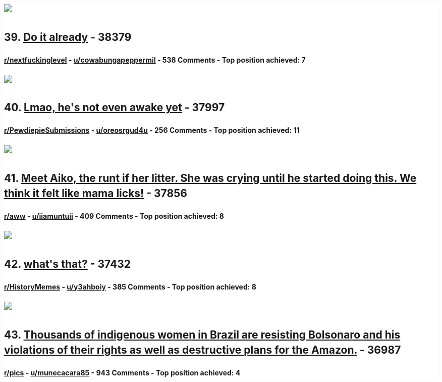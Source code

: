 <a href="https://i.redd.it/j6kzucnj2pi31.jpg"><img src="https://b.thumbs.redditmedia.com/uqsO6Ff_90fxlWuD-IMa4CM3Y7uT-yPiXaQifKmyFvo.jpg"></img></a>

## 39. [Do it already](http://reddit.com/r/nextfuckinglevel/comments/cvaohw/do_it_already/) - 38379
#### [r/nextfuckinglevel](http://reddit.com/r/nextfuckinglevel) - [u/cowabungapeppermil](http://reddit.com/u/cowabungapeppermil) - 538 Comments - Top position achieved: 7

<a href="https://v.redd.it/ardmfeyxgmi31"><img src="https://b.thumbs.redditmedia.com/kYy9yr-Rq8MccS9JeEJSv4zDzU3U1y8HB8Y9N9Skw7I.jpg"></img></a>

## 40. [Lmao, he's not even awake yet](http://reddit.com/r/PewdiepieSubmissions/comments/cv4suz/lmao_hes_not_even_awake_yet/) - 37997
#### [r/PewdiepieSubmissions](http://reddit.com/r/PewdiepieSubmissions) - [u/oreosrgud4u](http://reddit.com/u/oreosrgud4u) - 256 Comments - Top position achieved: 11

<a href="https://i.redd.it/rxjczgvl9ji31.png"><img src="https://b.thumbs.redditmedia.com/k6EWUAbwAzszG-Y6-VsbZOBYH5Oo1OkyZAj6NAAXaFA.jpg"></img></a>

## 41. [Meet Aiko, the runt if her litter. She was crying until he started doing this. We think it felt like mama licks!](http://reddit.com/r/aww/comments/cv1km0/meet_aiko_the_runt_if_her_litter_she_was_crying/) - 37856
#### [r/aww](http://reddit.com/r/aww) - [u/iiamuntuii](http://reddit.com/u/iiamuntuii) - 409 Comments - Top position achieved: 8

<a href="https://v.redd.it/ybwy49qwqhi31"><img src="https://b.thumbs.redditmedia.com/gRhnIIII558QNPOWISi1wbexTvvlD_msSt46cadIofM.jpg"></img></a>

## 42. [what's that?](http://reddit.com/r/HistoryMemes/comments/cvddqk/whats_that/) - 37432
#### [r/HistoryMemes](http://reddit.com/r/HistoryMemes) - [u/y3ahboiy](http://reddit.com/u/y3ahboiy) - 385 Comments - Top position achieved: 8

<a href="https://i.redd.it/7kwriktqhni31.png"><img src="https://b.thumbs.redditmedia.com/f1Nvr-XBr7bo_NqanBY4JbOFK6RSY-L35IduD6fBngA.jpg"></img></a>

## 43. [Thousands of indigenous women in Brazil are resisting Bolsonaro and his violations of their rights as well as destructive plans for the Amazon.](http://reddit.com/r/pics/comments/cv2vuu/thousands_of_indigenous_women_in_brazil_are/) - 36987
#### [r/pics](http://reddit.com/r/pics) - [u/munecacara85](http://reddit.com/u/munecacara85) - 943 Comments - Top position achieved: 4
